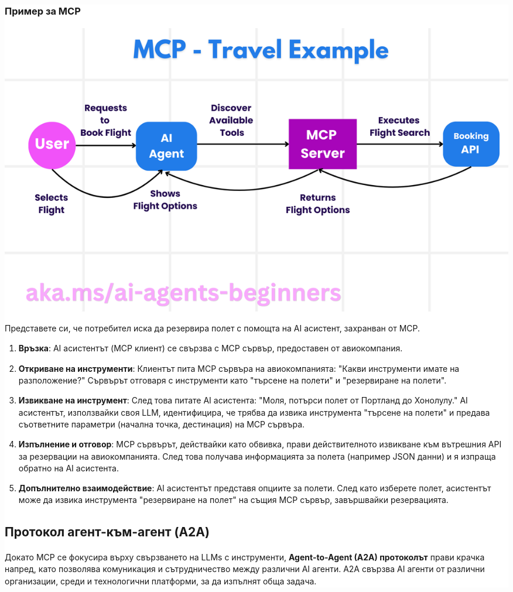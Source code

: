 ### Пример за MCP

![MCP Диаграма](../../../translated_images/mcp-diagram.e4ca1cbd551444a12e1f0eb300191a036ab01124fce71c864fe9cb7f4ac2a15d.bg.png)

Представете си, че потребител иска да резервира полет с помощта на AI асистент, захранван от MCP.

1. **Връзка**: AI асистентът (MCP клиент) се свързва с MCP сървър, предоставен от авиокомпания.

2. **Откриване на инструменти**: Клиентът пита MCP сървъра на авиокомпанията: "Какви инструменти имате на разположение?" Сървърът отговаря с инструменти като "търсене на полети" и "резервиране на полети".

3. **Извикване на инструмент**: След това питате AI асистента: "Моля, потърси полет от Портланд до Хонолулу." AI асистентът, използвайки своя LLM, идентифицира, че трябва да извика инструмента "търсене на полети" и предава съответните параметри (начална точка, дестинация) на MCP сървъра.

4. **Изпълнение и отговор**: MCP сървърът, действайки като обвивка, прави действителното извикване към вътрешния API за резервации на авиокомпанията. След това получава информацията за полета (например JSON данни) и я изпраща обратно на AI асистента.

5. **Допълнително взаимодействие**: AI асистентът представя опциите за полети. След като изберете полет, асистентът може да извика инструмента "резервиране на полет" на същия MCP сървър, завършвайки резервацията.

## Протокол агент-към-агент (A2A)

Докато MCP се фокусира върху свързването на LLMs с инструменти, **Agent-to-Agent (A2A) протоколът** прави крачка напред, като позволява комуникация и сътрудничество между различни AI агенти. A2A свързва AI агенти от различни организации, среди и технологични платформи, за да изпълнят обща задача.
